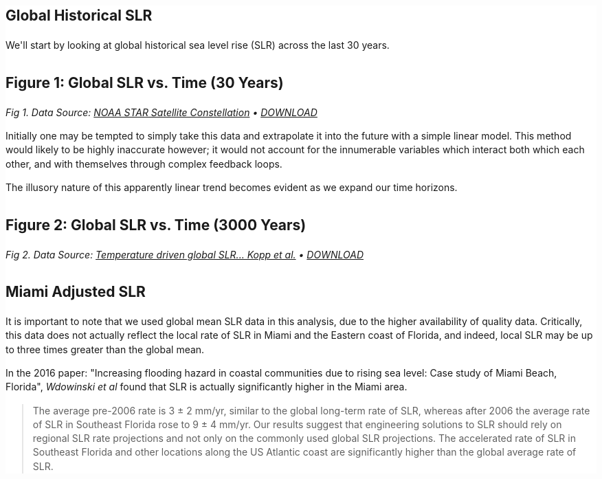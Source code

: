 










 

## Global Historical SLR

We'll start by looking at global historical sea level rise (SLR) across the last 30 years.

## Figure 1: Global SLR vs. Time (30 Years)
<p align="center"><iframe frameBorder="0" width="1000px" height="500px" src="https://htmlpreview.github.io/?https://github.com/miamilost/miamilost.github.io/tree/main/docs/assets/historical_global_slr_30_years.html"></iframe></p>

*Fig 1. Data Source: [NOAA STAR Satellite Constellation](https://www.star.nesdis.noaa.gov/star/index.php) • [DOWNLOAD](https://www.star.nesdis.noaa.gov/socd/lsa/SeaLevelRise/slr/slr_sla_gbl_free_txj1j2_90.csv)*

Initially one may be tempted to simply take this data and extrapolate it into the future with a simple linear model. This method would likely to be highly inaccurate however; it would not account for the innumerable variables which interact both which each other, and with themselves through complex feedback loops.

The illusory nature of this apparently linear trend becomes evident as we expand our time horizons.

## Figure 2: Global SLR vs. Time (3000 Years)

<p align="center"><iframe frameBorder="0" width="1000px" height="500px" src="https://htmlpreview.github.io/?https://github.com/miamilost/miamilost.github.io/tree/main/docs/assets/historical_global_slr_3000_years.html"></iframe></p>

*Fig 2. Data Source: [Temperature driven global SLR... Kopp et al.](https://www.pnas.org/doi/10.1073/pnas.1517056113) • [DOWNLOAD](https://www.pnas.org/doi/suppl/10.1073/pnas.1517056113/suppl_file/pnas.1517056113.sd03.xls)*

## Miami Adjusted SLR

It is important to note that we used global mean SLR data in this analysis, due to the higher availability of quality data. Critically, this data does not actually reflect the local rate of SLR in Miami and the Eastern coast of Florida, and indeed, local SLR may be up to three times greater than the global mean.

In the 2016 paper: "Increasing flooding hazard in coastal communities due to rising sea level: Case study of Miami Beach, Florida", *Wdowinski et al* found that SLR is actually significantly higher in the Miami area.

> The average pre-2006 rate is 3 ± 2 mm/yr, similar to the global long-term rate of SLR, whereas after 2006 the average rate of SLR in Southeast Florida rose to 9 ± 4 mm/yr. Our results suggest that engineering solutions to SLR should rely on regional SLR rate projections and not only on the commonly used global SLR projections. The accelerated rate of SLR in Southeast Florida and other locations along the US Atlantic coast are significantly higher than the global average rate of SLR.
